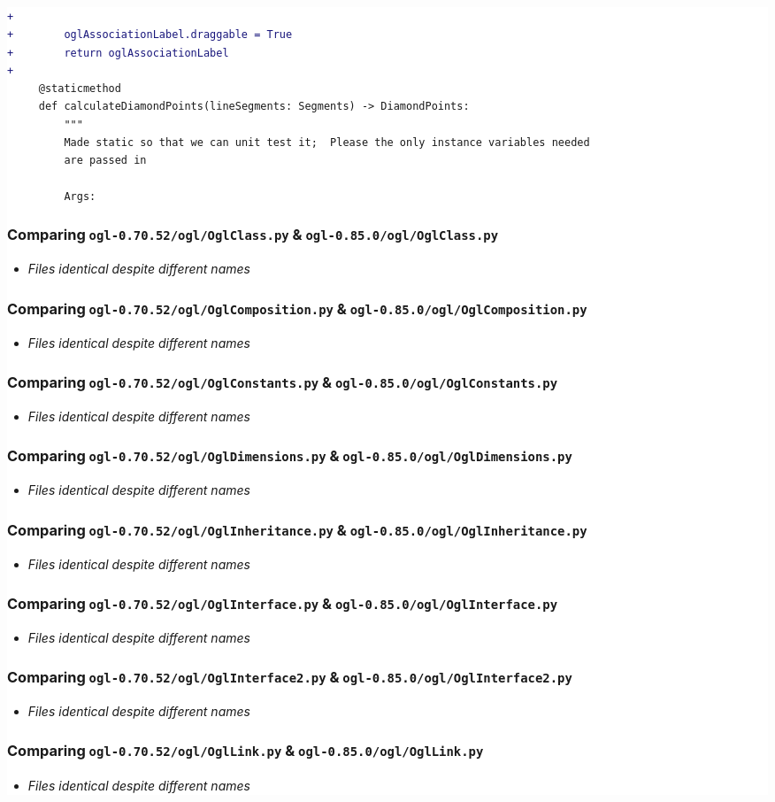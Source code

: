 ```diff
+
+        oglAssociationLabel.draggable = True
+        return oglAssociationLabel
+
     @staticmethod
     def calculateDiamondPoints(lineSegments: Segments) -> DiamondPoints:
         """
         Made static so that we can unit test it;  Please the only instance variables needed
         are passed in
 
         Args:
```

### Comparing `ogl-0.70.52/ogl/OglClass.py` & `ogl-0.85.0/ogl/OglClass.py`

 * *Files identical despite different names*

### Comparing `ogl-0.70.52/ogl/OglComposition.py` & `ogl-0.85.0/ogl/OglComposition.py`

 * *Files identical despite different names*

### Comparing `ogl-0.70.52/ogl/OglConstants.py` & `ogl-0.85.0/ogl/OglConstants.py`

 * *Files identical despite different names*

### Comparing `ogl-0.70.52/ogl/OglDimensions.py` & `ogl-0.85.0/ogl/OglDimensions.py`

 * *Files identical despite different names*

### Comparing `ogl-0.70.52/ogl/OglInheritance.py` & `ogl-0.85.0/ogl/OglInheritance.py`

 * *Files identical despite different names*

### Comparing `ogl-0.70.52/ogl/OglInterface.py` & `ogl-0.85.0/ogl/OglInterface.py`

 * *Files identical despite different names*

### Comparing `ogl-0.70.52/ogl/OglInterface2.py` & `ogl-0.85.0/ogl/OglInterface2.py`

 * *Files identical despite different names*

### Comparing `ogl-0.70.52/ogl/OglLink.py` & `ogl-0.85.0/ogl/OglLink.py`

 * *Files identical despite different names*

